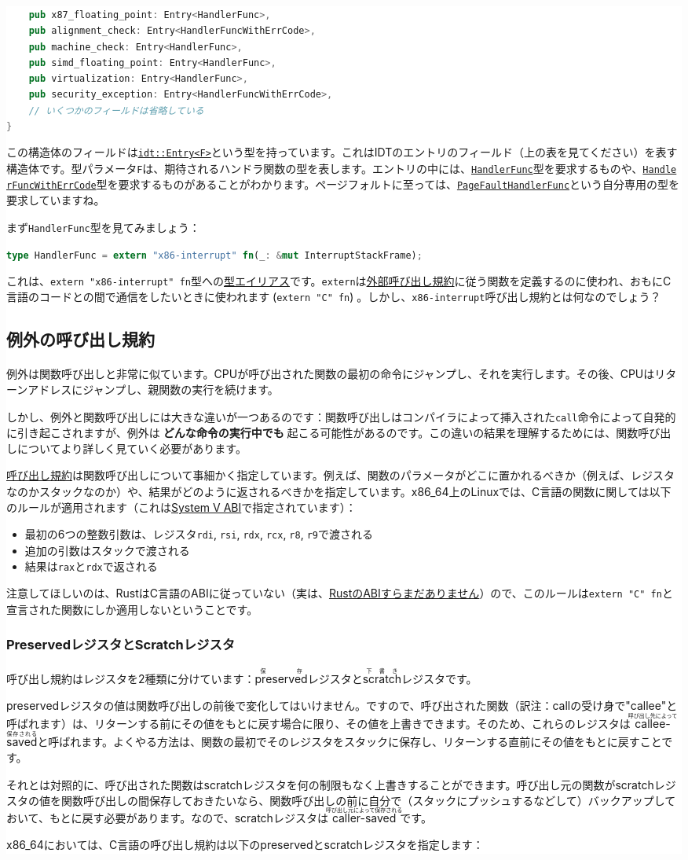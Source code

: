 ``` rust
    pub x87_floating_point: Entry<HandlerFunc>,
    pub alignment_check: Entry<HandlerFuncWithErrCode>,
    pub machine_check: Entry<HandlerFunc>,
    pub simd_floating_point: Entry<HandlerFunc>,
    pub virtualization: Entry<HandlerFunc>,
    pub security_exception: Entry<HandlerFuncWithErrCode>,
    // いくつかのフィールドは省略している
}
```

この構造体のフィールドは[`idt::Entry<F>`]という型を持っています。これはIDTのエントリのフィールド（上の表を見てください）を表す構造体です。型パラメータ`F`は、期待されるハンドラ関数の型を表します。エントリの中には、[`HandlerFunc`]型を要求するものや、[`HandlerFuncWithErrCode`]型を要求するものがあることがわかります。ページフォルトに至っては、[`PageFaultHandlerFunc`]という自分専用の型を要求していますね。

[`idt::Entry<F>`]: https://docs.rs/x86_64/0.13.2/x86_64/structures/idt/struct.Entry.html
[`HandlerFunc`]: https://docs.rs/x86_64/0.13.2/x86_64/structures/idt/type.HandlerFunc.html
[`HandlerFuncWithErrCode`]: https://docs.rs/x86_64/0.13.2/x86_64/structures/idt/type.HandlerFuncWithErrCode.html
[`PageFaultHandlerFunc`]: https://docs.rs/x86_64/0.13.2/x86_64/structures/idt/type.PageFaultHandlerFunc.html

まず`HandlerFunc`型を見てみましょう：

```rust
type HandlerFunc = extern "x86-interrupt" fn(_: &mut InterruptStackFrame);
```

これは、`extern "x86-interrupt" fn`型への[型エイリアス][type alias]です。`extern`は[外部呼び出し規約][foreign calling convention]に従う関数を定義するのに使われ、おもにC言語のコードとの間で通信をしたいときに使われます (`extern "C" fn`) 。しかし、`x86-interrupt`呼び出し規約とは何なのでしょう？

[type alias]: https://doc.rust-lang.org/book/ch19-04-advanced-types.html#creating-type-synonyms-with-type-aliases
[foreign calling convention]: https://doc.rust-lang.org/nomicon/ffi.html#foreign-calling-conventions

## 例外の呼び出し規約
例外は関数呼び出しと非常に似ています。CPUが呼び出された関数の最初の命令にジャンプし、それを実行します。その後、CPUはリターンアドレスにジャンプし、親関数の実行を続けます。

しかし、例外と関数呼び出しには大きな違いが一つあるのです：関数呼び出しはコンパイラによって挿入された`call`命令によって自発的に引き起こされますが、例外は **どんな命令の実行中でも** 起こる可能性があるのです。この違いの結果を理解するためには、関数呼び出しについてより詳しく見ていく必要があります。

[呼び出し規約][Calling conventions]は関数呼び出しについて事細かく指定しています。例えば、関数のパラメータがどこに置かれるべきか（例えば、レジスタなのかスタックなのか）や、結果がどのように返されるべきかを指定しています。x86_64上のLinuxでは、C言語の関数に関しては以下のルールが適用されます（これは[System V ABI]で指定されています）：

[Calling conventions]: https://en.wikipedia.org/wiki/Calling_convention
[System V ABI]: https://refspecs.linuxbase.org/elf/x86_64-abi-0.99.pdf

- 最初の6つの整数引数は、レジスタ`rdi`, `rsi`, `rdx`, `rcx`, `r8`, `r9`で渡される
- 追加の引数はスタックで渡される
- 結果は`rax`と`rdx`で返される

注意してほしいのは、RustはC言語のABIに従っていない（実は、[RustのABIすらまだありません][rust abi]）ので、このルールは`extern "C" fn`と宣言された関数にしか適用しないということです。

[rust abi]: https://github.com/rust-lang/rfcs/issues/600

### PreservedレジスタとScratchレジスタ
呼び出し規約はレジスタを2種類に分けています：<ruby>preserved<rp> (</rp><rt>保存</rt><rp>) </rp></ruby>レジスタと<ruby>scratch<rp> (</rp><rt>下書き</rt><rp>) </rp></ruby>レジスタです。

preservedレジスタの値は関数呼び出しの前後で変化してはいけません。ですので、呼び出された関数（訳注：callの受け身で"callee"と呼ばれます）は、リターンする前にその値をもとに戻す場合に限り、その値を上書きできます。そのため、これらのレジスタは<ruby>callee-saved<rp> (</rp><rt>呼び出し先によって保存される</rt><rp>) </rp></ruby>と呼ばれます。よくやる方法は、関数の最初でそのレジスタをスタックに保存し、リターンする直前にその値をもとに戻すことです。

それとは対照的に、呼び出された関数はscratchレジスタを何の制限もなく上書きすることができます。呼び出し元の関数がscratchレジスタの値を関数呼び出しの間保存しておきたいなら、関数呼び出しの前に自分で（スタックにプッシュするなどして）バックアップしておいて、もとに戻す必要があります。なので、scratchレジスタは<ruby>caller-saved<rp> (</rp><rt>呼び出し元によって保存される</rt><rp>) </rp></ruby>です。

x86_64においては、C言語の呼び出し規約は以下のpreservedとscratchレジスタを指定します：


[breakpoint exceptions]: https://wiki.osdev.org/Exceptions#Breakpoint
[GitHub]: https://github.com/phil-opp/blog_os
[at the bottom]: #comments
[post branch]: https://github.com/phil-opp/blog_os/tree/post-05
[SSE instructions]: https://en.wikipedia.org/wiki/Streaming_SIMD_Extensions
[exceptions]: https://wiki.osdev.org/Exceptions
[global descriptor table]: https://en.wikipedia.org/wiki/Global_Descriptor_Table
[RFLAGS]: https://en.wikipedia.org/wiki/FLAGS_register
[GDT]: https://en.wikipedia.org/wiki/Global_Descriptor_Table
[`InterruptDescriptorTable` struct]: https://docs.rs/x86_64/0.13.2/x86_64/structures/idt/struct.InterruptDescriptorTable.html
[`RFLAGS`]: https://en.wikipedia.org/wiki/FLAGS_register
[`InterruptStackFrame`]: https://docs.rs/x86_64/0.13.2/x86_64/structures/idt/struct.InterruptStackFrame.html
[naked functions]: https://github.com/rust-lang/rfcs/blob/master/text/1201-naked-fns.md
[too-much-magic]: #sasuganijian-dan-sugi
[breakpoint exception]: https://wiki.osdev.org/Exceptions#Breakpoint
["_How debuggers work_"]: https://eli.thegreenplace.net/2011/01/27/how-debuggers-work-part-2-breakpoints
[`lidt`]: https://www.felixcloutier.com/x86/lgdt:lidt
[InterruptDescriptorTable::load]: https://docs.rs/x86_64/0.13.2/x86_64/structures/idt/struct.InterruptDescriptorTable.html#method.load
[`Box`]: https://doc.rust-lang.org/std/boxed/struct.Box.html
[`static mut`]: https://doc.rust-lang.org/1.30.0/book/second-edition/ch19-01-unsafe-rust.html#accessing-or-modifying-a-mutable-static-variable
[`unsafe` block]: https://doc.rust-lang.org/1.30.0/book/second-edition/ch19-01-unsafe-rust.html#unsafe-superpowers
[vga text buffer lazy static]: @/edition-2/posts/03-vga-text-buffer/index.md#lazy-statics
[“Handling Exceptions with Naked Functions”]: @/edition-1/extra/naked-exceptions/_index.md
[`InterruptDescriptorTable`]: https://docs.rs/x86_64/0.13.2/x86_64/structures/idt/struct.InterruptDescriptorTable.html
[first edition]: @/edition-1/_index.md
[triple fault]: https://wiki.osdev.org/Triple_Fault
[double faults]: https://wiki.osdev.org/Double_Fault#Double_Fault